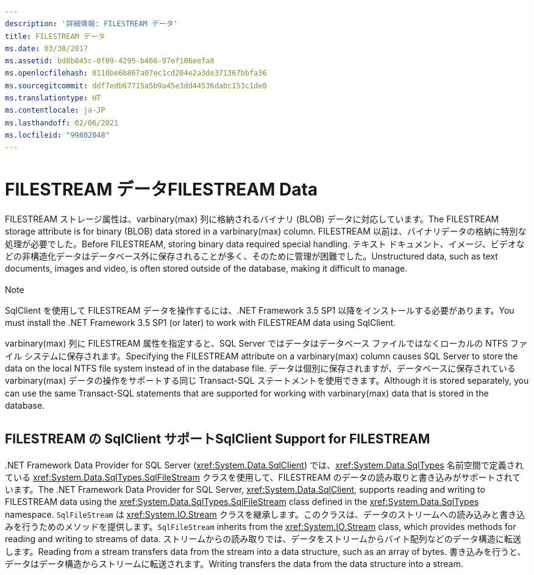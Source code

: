 ```yaml
---
description: '詳細情報: FILESTREAM データ'
title: FILESTREAM データ
ms.date: 03/30/2017
ms.assetid: bd8b845c-0f09-4295-b466-97ef106eefa8
ms.openlocfilehash: 0110be6b867a07ec1cd204e2a3de371367bbfa36
ms.sourcegitcommit: ddf7edb67715a5b9a45e3dd44536dabc153c1de0
ms.translationtype: HT
ms.contentlocale: ja-JP
ms.lasthandoff: 02/06/2021
ms.locfileid: "99802048"
---
```

# <a name="filestream-data"></a><span data-ttu-id="c1893-103">FILESTREAM データ</span><span class="sxs-lookup"><span data-stu-id="c1893-103">FILESTREAM Data</span></span>

<span data-ttu-id="c1893-104">FILESTREAM ストレージ属性は、varbinary(max) 列に格納されるバイナリ (BLOB) データに対応しています。</span><span class="sxs-lookup"><span data-stu-id="c1893-104">The FILESTREAM storage attribute is for binary (BLOB) data stored in a varbinary(max) column.</span></span> <span data-ttu-id="c1893-105">FILESTREAM 以前は、バイナリデータの格納に特別な処理が必要でした。</span><span class="sxs-lookup"><span data-stu-id="c1893-105">Before FILESTREAM, storing binary data required special handling.</span></span> <span data-ttu-id="c1893-106">テキスト ドキュメント、イメージ、ビデオなどの非構造化データはデータベース外に保存されることが多く、そのために管理が困難でした。</span><span class="sxs-lookup"><span data-stu-id="c1893-106">Unstructured data, such as text documents, images and video, is often stored outside of the database, making it difficult to manage.</span></span>

> [!NOTE]
> <span data-ttu-id="c1893-107">SqlClient を使用して FILESTREAM データを操作するには、.NET Framework 3.5 SP1 以降をインストールする必要があります。</span><span class="sxs-lookup"><span data-stu-id="c1893-107">You must install the .NET Framework 3.5 SP1 (or later) to work with FILESTREAM data using SqlClient.</span></span>

<span data-ttu-id="c1893-108">varbinary(max) 列に FILESTREAM 属性を指定すると、SQL Server ではデータはデータベース ファイルではなくローカルの NTFS ファイル システムに保存されます。</span><span class="sxs-lookup"><span data-stu-id="c1893-108">Specifying the FILESTREAM attribute on a varbinary(max) column causes SQL Server to store the data on the local NTFS file system instead of in the database file.</span></span> <span data-ttu-id="c1893-109">データは個別に保存されますが、データベースに保存されている varbinary(max) データの操作をサポートする同じ Transact-SQL ステートメントを使用できます。</span><span class="sxs-lookup"><span data-stu-id="c1893-109">Although it is stored separately, you can use the same Transact-SQL statements that are supported for working with varbinary(max) data that is stored in the database.</span></span>

## <a name="sqlclient-support-for-filestream"></a><span data-ttu-id="c1893-110">FILESTREAM の SqlClient サポート</span><span class="sxs-lookup"><span data-stu-id="c1893-110">SqlClient Support for FILESTREAM</span></span>

<span data-ttu-id="c1893-111">.NET Framework Data Provider for SQL Server (<xref:System.Data.SqlClient>) では、<xref:System.Data.SqlTypes> 名前空間で定義されている <xref:System.Data.SqlTypes.SqlFileStream> クラスを使用して、FILESTREAM のデータの読み取りと書き込みがサポートされています。</span><span class="sxs-lookup"><span data-stu-id="c1893-111">The .NET Framework Data Provider for SQL Server, <xref:System.Data.SqlClient>, supports reading and writing to FILESTREAM data using the <xref:System.Data.SqlTypes.SqlFileStream> class defined in the <xref:System.Data.SqlTypes> namespace.</span></span> <span data-ttu-id="c1893-112">`SqlFileStream` は <xref:System.IO.Stream> クラスを継承します。このクラスは、データのストリームへの読み込みと書き込みを行うためのメソッドを提供します。</span><span class="sxs-lookup"><span data-stu-id="c1893-112">`SqlFileStream` inherits from the <xref:System.IO.Stream> class, which provides methods for reading and writing to streams of data.</span></span> <span data-ttu-id="c1893-113">ストリームからの読み取りでは、データをストリームからバイト配列などのデータ構造に転送します。</span><span class="sxs-lookup"><span data-stu-id="c1893-113">Reading from a stream transfers data from the stream into a data structure, such as an array of bytes.</span></span> <span data-ttu-id="c1893-114">書き込みを行うと、データはデータ構造からストリームに転送されます。</span><span class="sxs-lookup"><span data-stu-id="c1893-114">Writing transfers the data from the data structure into a stream.</span></span>
